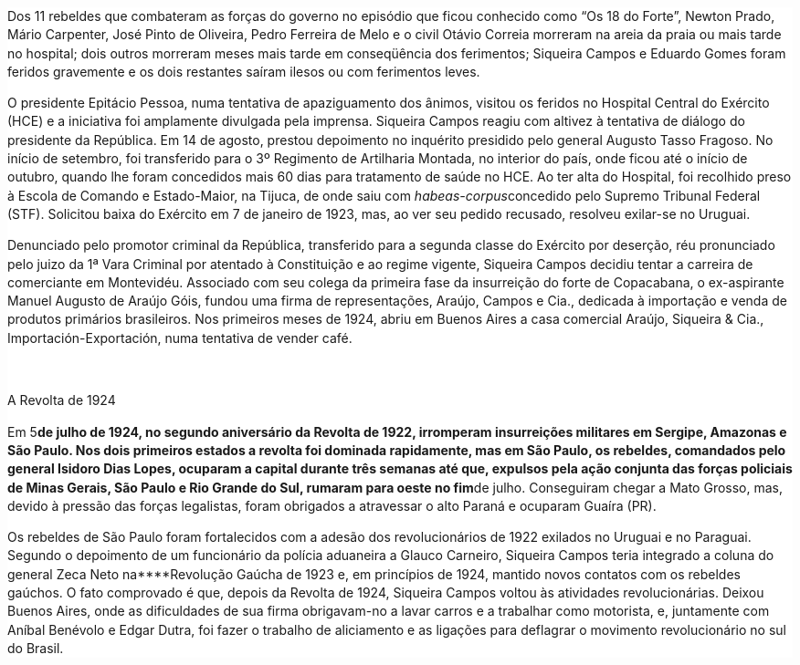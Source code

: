 Dos 11 rebeldes que combateram as forças do governo no episódio que
ficou conhecido como “Os 18 do Forte”, Newton Prado, Mário Carpenter,
José Pinto de Oliveira, Pedro Ferreira de Melo e o civil Otávio Correia
morreram na areia da praia ou mais tarde no hospital; dois outros
morreram meses mais tarde em conseqüência dos ferimentos; Siqueira
Campos e Eduardo Gomes foram feridos gravemente e os dois restantes
saíram ilesos ou com ferimentos leves.

O presidente Epitácio Pessoa, numa tentativa de apaziguamento dos
ânimos, visitou os feridos no Hospital Central do Exército (HCE) e a
iniciativa foi amplamente divulgada pela imprensa. Siqueira Campos
reagiu com altivez à tentativa de diálogo do presidente da República. Em
14 de agosto, prestou depoimento no inquérito presidido pelo general
Augusto Tasso Fragoso. No início de setembro, foi transferido para o 3º
Regimento de Artilharia Montada, no interior do país, onde ficou até o
início de outubro, quando lhe foram concedidos mais 60 dias para
tratamento de saúde no HCE. Ao ter alta do Hospital, foi recolhido preso
à Escola de Comando e Estado-Maior, na Tijuca, de onde saiu com
*habeas-corpus*concedido pelo Supremo Tribunal Federal (STF). Solicitou
baixa do Exército em 7 de janeiro de 1923, mas, ao ver seu pedido
recusado, resolveu exilar-se no Uruguai.

Denunciado pelo promotor criminal da República, transferido para a
segunda classe do Exército por deserção, réu pronunciado pelo juizo da
1ª Vara Criminal por atentado à Constituição e ao regime vigente,
Siqueira Campos decidiu tentar a carreira de comerciante em Montevidéu.
Associado com seu colega da primeira fase da insurreição do forte de
Copacabana, o ex-aspirante Manuel Augusto de Araújo Góis, fundou uma
firma de representações, Araújo, Campos e Cia., dedicada à importação e
venda de produtos primários brasileiros. Nos primeiros meses de 1924,
abriu em Buenos Aires a casa comercial Araújo, Siqueira & Cia.,
Importación-Exportación, numa tentativa de vender café.

 

A Revolta de 1924

Em 5****de julho de 1924, no segundo aniversário da Revolta de 1922,
irromperam insurreições militares em Sergipe, Amazonas e São Paulo. Nos
dois primeiros estados a revolta foi dominada rapidamente, mas em São
Paulo, os rebeldes, comandados pelo general Isidoro Dias Lopes, ocuparam
a capital durante três semanas até que, expulsos pela ação conjunta das
forças policiais de Minas Gerais, São Paulo e Rio Grande do Sul, rumaram
para oeste no fim****de julho. Conseguiram chegar a Mato Grosso, mas,
devido à pressão das forças legalistas, foram obrigados a atravessar o
alto Paraná e ocuparam Guaíra (PR).

Os rebeldes de São Paulo foram fortalecidos com a adesão dos
revolucionários de 1922 exilados no Uruguai e no Paraguai. Segundo o
depoimento de um funcionário da polícia aduaneira a Glauco Carneiro,
Siqueira Campos teria integrado a coluna do general Zeca Neto
na****Revolução Gaúcha de 1923 e, em princípios de 1924, mantido novos
contatos com os rebeldes gaúchos. O fato comprovado é que, depois da
Revolta de 1924, Siqueira Campos voltou às atividades revolucionárias.
Deixou Buenos Aires, onde as dificuldades de sua firma obrigavam-no a
lavar carros e a trabalhar como motorista, e, juntamente com Aníbal
Benévolo e Edgar Dutra, foi fazer o trabalho de aliciamento e as
ligações para deflagrar o movimento revolucionário no sul do Brasil.

